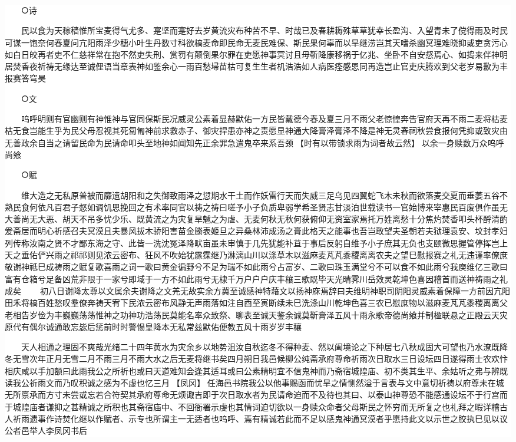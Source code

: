 　　○诗 

　　民以食为天稼穑惟所宝麦得气尤多、寔坚而寔好去岁黄流灾布种苦不早、时哉已及春耕耨殊草草犹幸长盈沟、入望青未了傥得雨及时民可谋一饱奈何春夏问亢阳雨泽少穗小叶生丹数寸科欲槁麦命即民命无麦民难保、斯民果何辜而以旱继涝岂其天嗜杀幽冥理难晓抑或吏贪污心如白日皎再者吏不仁慈祥常在抱不然吏失刑、赏罚有颠倒果尔罪在吏愿神事冥讨且毋靳降康移祸于亿兆、坐卧不自安惄焉心、如捣来伴神明居焚香夜祈祷无缘达至诚俚语当章表神如鉴余心一雨百愁埽苗枯可复生生者机浩浩如人病医痊感恩同再造岂止官吏庆腾欢到父老岁易歉为丰报赛答穹昊 

　　○文 

　　呜呼明则有官幽则有神惟神与官同保斯民况威灵公素着显赫默佑一方民皆戴德今春及夏三月不雨父老惊惶奔告官府天再不雨二麦将枯麦枯无食岂能生乎为民父母忍视其死匐匍神前求救赤子、御灾捍患亦神之责愿显神通大降膏泽膏泽不降是神无灵春祠秋尝食报何凭抑或致灾由无善政余自当之请留民命为民请命叩头至地神如闻知先正余罪急遣鬼卒来系吾颈 【时有以带锁求雨为词者故云然】 以余一身赎数万众呜呼尚飨 

　　○赋 

　　维大造之无私原普被而靡遗胡阳和之失御致雨泽之愆期水干土而作妖雷行天而失威三足乌见四翼蛇飞木未秋而欲落麦交夏而垂萎五谷不熟民食何依凡百君子惄如调饥思挽回之有术率同官以祷之祷曰嗟予小子负质卑弱学希圣贤志甘淡泊世载读书一官始博来宰惠民百废俱作虽无大善尚无大恶、胡天不吊多忧少乐、既黄流之为灾复旱魃之为虐、无麦何秋无秋何获俯仰无资室家焉托万姓离愁十分焦灼焚香叩头杯酹清酌爰斋居而明心祈感召夫冥漠且夫暴风拔木骄阳害苗金縢表姬旦之异桑林沛成汤之膏此格天之能事也吾岂敢望夫圣朝若夫狱理袁安、坟封孝妇列传称汝南之贤不才鄙东海之守、此皆一洗沈冤泽降畎亩虽未审慎于几先犹能补苴于事后反躬自维予小子庶其无负也支颐微思握管停挥岂上天之垂佑俨兴雨之祁祁则见浓云密布、狂风不吹始犹霡霂继乃淋漓山川以涤草木以滋麻麦芃芃黍稷离离农夫之望巳慰报赛之礼无违谨率僚庶敬谢神祗巳成祷雨之赋复歌喜雨之词一歌曰黄金徧野兮不足为瑞不如此雨兮占富岁、二歌曰珠玉满堂兮不可以食不如此雨兮我庾维亿三歌曰富有仓箱兮足备凶荒非限于一家兮即域于一方不如此雨兮无棣千万户户户庆丰穰三歌既毕天光晴霁川岳效灵乾坤色喜因稽首而送神祷雨之礼成矣 
　　初八日谢降太尊以文属余夫谢降之文羌无故实余方冀至诚感神特藉文以扬神庥焉辞曰夫维明神职司阴阳灵威素着保障一方前因亢阳田禾将槁百姓愁叹羣僚奔祷天宥下民浓云密布风静无声雨落如注自酉至寅断续未巳洗涤山川乾坤色喜三农已慰庶物以滋麻麦芃芃黍稷离离父老相告岁俭为丰巍巍荡荡惟神之功神功浩荡民莫能名率众致祭、聊表至诚天鉴余诚莫靳膏泽五风十雨永歌帝德尚飨并制楹联悬之正殿云天灾原代有偶尔诚通敢忘毖后惩前时时警愓皇降本无私常兹默佑便教五风十雨岁岁丰穰 

　　天人相通之理固不爽哉光绪二十四年黄水为灾余乡以地势沮汝自秋迄冬不得种麦、然以阖境论之下种居七八秋成固大可望也乃水潦既降冬无雪次年正月无雪二月不雨三月不雨大水之后无麦将继书矣四月朔日我邑候柳公纯斋承府尊命祈雨次日取水三日设坛四日遂得雨士农欢忭相庆咸以手加额曰此雨我公之所祈也或曰天道难知会逢其适耳或曰公素精明宜不信鬼神而乃斋宿城隍庙、初不类其生平、余姑听之弗与辨既读我公祈雨文而乃叹积诚之感为不虚也忆三月 【凤冈】 任海邑书院我公以他事赐函而忧旱之情恻然溢于言表与文中意切祈祷以府尊未在城无所禀承而方寸未尝或忘若合符契其承府尊命无烦诹吉即于次日取水者为民请命迫而不及待也其曰、以泰山神尊恐不能感通设坛不于行宫而于城隍庙者谦抑之甚精诚之所积也其斋宿庙中、不回衙署示虔也其情词迫切欲以一身赎众命者父母斯民之怀穷而无所复之也礼拜之暇详稽古人祈雨遗事作诗焚化继以作赋者、示专也所谓主一无适者也呜呼、焉有精诚若此而不足以感鬼神通冥漠者乎愿持此文以示世之胶执巳见以议公者邑举人李凤冈书后 
